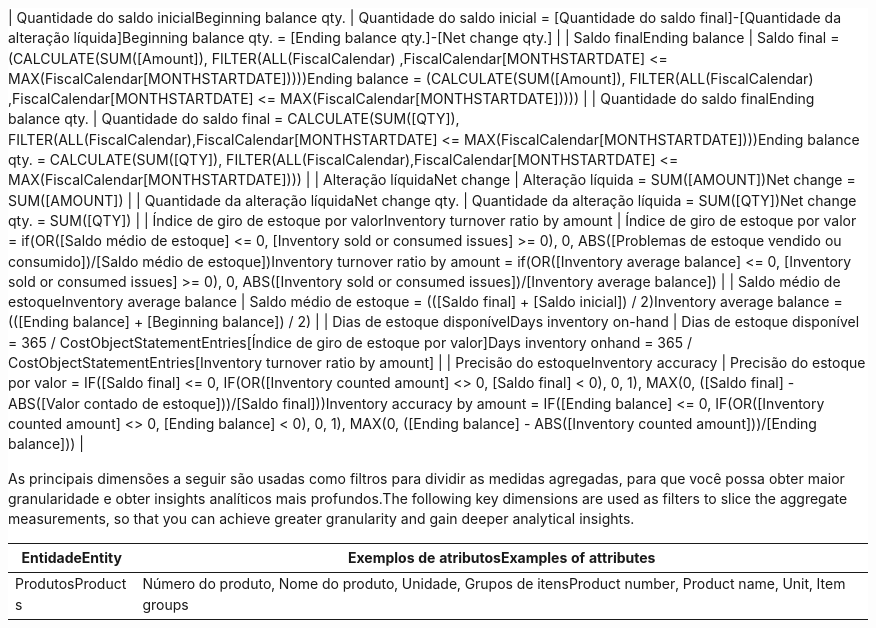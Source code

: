 | <span data-ttu-id="aab58-270">Quantidade do saldo inicial</span><span class="sxs-lookup"><span data-stu-id="aab58-270">Beginning balance qty.</span></span>             | <span data-ttu-id="aab58-271">Quantidade do saldo inicial = \[Quantidade do saldo final\]-\[Quantidade da alteração líquida\]</span><span class="sxs-lookup"><span data-stu-id="aab58-271">Beginning balance qty. = \[Ending balance qty.\]-\[Net change qty.\]</span></span> |
| <span data-ttu-id="aab58-272">Saldo final</span><span class="sxs-lookup"><span data-stu-id="aab58-272">Ending balance</span></span>                     | <span data-ttu-id="aab58-273">Saldo final = (CALCULATE(SUM(\[Amount\]), FILTER(ALL(FiscalCalendar) ,FiscalCalendar\[MONTHSTARTDATE\] \<= MAX(FiscalCalendar\[MONTHSTARTDATE\]))))</span><span class="sxs-lookup"><span data-stu-id="aab58-273">Ending balance = (CALCULATE(SUM(\[Amount\]), FILTER(ALL(FiscalCalendar) ,FiscalCalendar\[MONTHSTARTDATE\] \<= MAX(FiscalCalendar\[MONTHSTARTDATE\]))))</span></span> |
| <span data-ttu-id="aab58-274">Quantidade do saldo final</span><span class="sxs-lookup"><span data-stu-id="aab58-274">Ending balance qty.</span></span>                | <span data-ttu-id="aab58-275">Quantidade do saldo final = CALCULATE(SUM(\[QTY\]), FILTER(ALL(FiscalCalendar),FiscalCalendar\[MONTHSTARTDATE\] \<= MAX(FiscalCalendar\[MONTHSTARTDATE\])))</span><span class="sxs-lookup"><span data-stu-id="aab58-275">Ending balance qty. = CALCULATE(SUM(\[QTY\]), FILTER(ALL(FiscalCalendar),FiscalCalendar\[MONTHSTARTDATE\] \<= MAX(FiscalCalendar\[MONTHSTARTDATE\])))</span></span> |
| <span data-ttu-id="aab58-276">Alteração líquida</span><span class="sxs-lookup"><span data-stu-id="aab58-276">Net change</span></span>                         | <span data-ttu-id="aab58-277">Alteração líquida = SUM(\[AMOUNT\])</span><span class="sxs-lookup"><span data-stu-id="aab58-277">Net change = SUM(\[AMOUNT\])</span></span> |
| <span data-ttu-id="aab58-278">Quantidade da alteração líquida</span><span class="sxs-lookup"><span data-stu-id="aab58-278">Net change qty.</span></span>                    | <span data-ttu-id="aab58-279">Quantidade da alteração líquida = SUM(\[QTY\])</span><span class="sxs-lookup"><span data-stu-id="aab58-279">Net change qty. = SUM(\[QTY\])</span></span> |
| <span data-ttu-id="aab58-280">Índice de giro de estoque por valor</span><span class="sxs-lookup"><span data-stu-id="aab58-280">Inventory turnover ratio by amount</span></span> | <span data-ttu-id="aab58-281">Índice de giro de estoque por valor = if(OR(\[Saldo médio de estoque\] \<= 0, \[Inventory sold or consumed issues\] \>= 0), 0, ABS(\[Problemas de estoque vendido ou consumido\])/\[Saldo médio de estoque\])</span><span class="sxs-lookup"><span data-stu-id="aab58-281">Inventory turnover ratio by amount = if(OR(\[Inventory average balance\] \<= 0, \[Inventory sold or consumed issues\] \>= 0), 0, ABS(\[Inventory sold or consumed issues\])/\[Inventory average balance\])</span></span> |
| <span data-ttu-id="aab58-282">Saldo médio de estoque</span><span class="sxs-lookup"><span data-stu-id="aab58-282">Inventory average balance</span></span>          | <span data-ttu-id="aab58-283">Saldo médio de estoque = ((\[Saldo final\] + \[Saldo inicial\]) / 2)</span><span class="sxs-lookup"><span data-stu-id="aab58-283">Inventory average balance = ((\[Ending balance\] + \[Beginning balance\]) / 2)</span></span> |
| <span data-ttu-id="aab58-284">Dias de estoque disponível</span><span class="sxs-lookup"><span data-stu-id="aab58-284">Days inventory on-hand</span></span>             | <span data-ttu-id="aab58-285">Dias de estoque disponível = 365 / CostObjectStatementEntries\[Índice de giro de estoque por valor\]</span><span class="sxs-lookup"><span data-stu-id="aab58-285">Days inventory onhand = 365 / CostObjectStatementEntries\[Inventory turnover ratio by amount\]</span></span> |
| <span data-ttu-id="aab58-286">Precisão do estoque</span><span class="sxs-lookup"><span data-stu-id="aab58-286">Inventory accuracy</span></span>                 | <span data-ttu-id="aab58-287">Precisão do estoque por valor = IF(\[Saldo final\] \<= 0, IF(OR(\[Inventory counted amount\] \<\> 0, \[Saldo final\] \< 0), 0, 1), MAX(0, (\[Saldo final\] - ABS(\[Valor contado de estoque\]))/\[Saldo final\]))</span><span class="sxs-lookup"><span data-stu-id="aab58-287">Inventory accuracy by amount = IF(\[Ending balance\] \<= 0, IF(OR(\[Inventory counted amount\] \<\> 0, \[Ending balance\] \< 0), 0, 1), MAX(0, (\[Ending balance\] - ABS(\[Inventory counted amount\]))/\[Ending balance\]))</span></span> |

<span data-ttu-id="aab58-288">As principais dimensões a seguir são usadas como filtros para dividir as medidas agregadas, para que você possa obter maior granularidade e obter insights analíticos mais profundos.</span><span class="sxs-lookup"><span data-stu-id="aab58-288">The following key dimensions are used as filters to slice the aggregate measurements, so that you can achieve greater granularity and gain deeper analytical insights.</span></span>


| <span data-ttu-id="aab58-289">Entidade</span><span class="sxs-lookup"><span data-stu-id="aab58-289">Entity</span></span>                                                  | <span data-ttu-id="aab58-290">Exemplos de atributos</span><span class="sxs-lookup"><span data-stu-id="aab58-290">Examples of attributes</span></span>                          |
|---------------------------------------------------------|-------------------------------------------------|
| <span data-ttu-id="aab58-291">Produtos</span><span class="sxs-lookup"><span data-stu-id="aab58-291">Products</span></span>                                                | <span data-ttu-id="aab58-292">Número do produto, Nome do produto, Unidade, Grupos de itens</span><span class="sxs-lookup"><span data-stu-id="aab58-292">Product number, Product name, Unit, Item groups</span></span> |